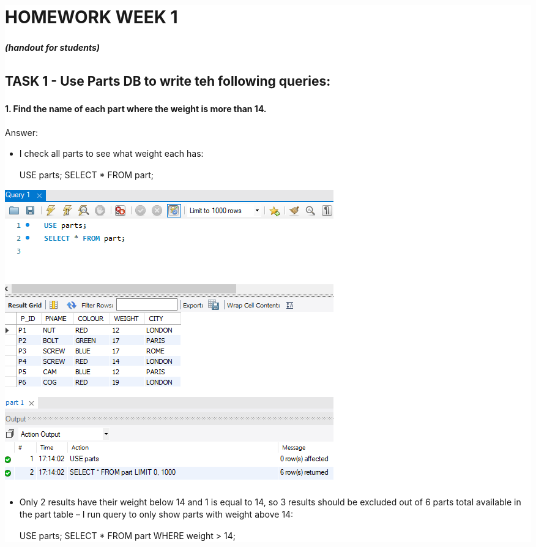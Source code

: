 # HOMEWORK WEEK 1
##### (handout for students)
## TASK 1 - Use Parts DB to write teh following queries:
#### 1. Find the name of each part where the weight is more than 14.
Answer:
- I check all parts to see what weight each has:


    USE parts;
    SELECT * FROM part;
    
![SQL Answer 1](./sql_01.png "SQL Answer 1")
    
- Only 2 results have their weight below 14 and 1 is equal to 14, so 3 results should be excluded out of 6 parts total available in the part table – I run query to only show parts with weight above 14:


    USE parts;
    SELECT * FROM part WHERE weight > 14;
    
